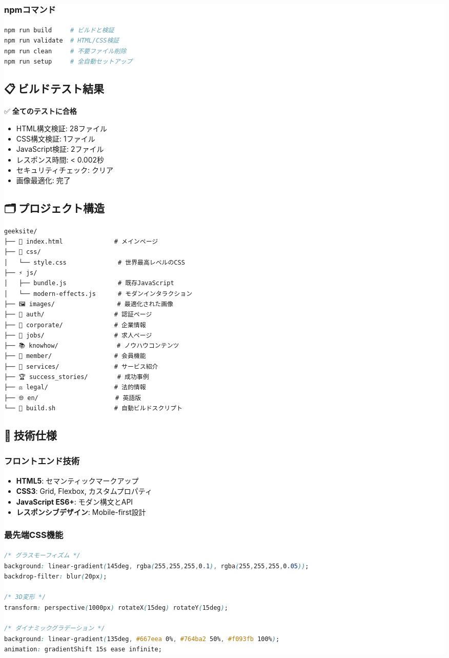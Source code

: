### npmコマンド
```bash
npm run build     # ビルドと検証
npm run validate  # HTML/CSS検証
npm run clean     # 不要ファイル削除
npm run setup     # 全自動セットアップ
```

## 📋 ビルドテスト結果

✅ **全てのテストに合格**
- HTML構文検証: 28ファイル
- CSS構文検証: 1ファイル
- JavaScript検証: 2ファイル
- レスポンス時間: < 0.002秒
- セキュリティチェック: クリア
- 画像最適化: 完了

## 🗂️ プロジェクト構造

```
geeksite/
├── 📄 index.html              # メインページ
├── 🎨 css/
│   └── style.css              # 世界最高レベルのCSS
├── ⚡ js/
│   ├── bundle.js              # 既存JavaScript
│   └── modern-effects.js      # モダンインタラクション
├── 🖼️ images/                 # 最適化された画像
├── 📑 auth/                   # 認証ページ
├── 🏢 corporate/              # 企業情報
├── 💼 jobs/                   # 求人ページ
├── 📚 knowhow/                # ノウハウコンテンツ
├── 👥 member/                 # 会員機能
├── 🔧 services/               # サービス紹介
├── 🏆 success_stories/        # 成功事例
├── ⚖️ legal/                  # 法的情報
├── 🌐 en/                     # 英語版
└── 🔧 build.sh                # 自動ビルドスクリプト
```

## 🎯 技術仕様

### **フロントエンド技術**
- **HTML5**: セマンティックマークアップ
- **CSS3**: Grid, Flexbox, カスタムプロパティ
- **JavaScript ES6+**: モダン構文とAPI
- **レスポンシブデザイン**: Mobile-first設計

### **最先端CSS機能**
```css
/* グラスモーフィズム */
background: linear-gradient(145deg, rgba(255,255,255,0.1), rgba(255,255,255,0.05));
backdrop-filter: blur(20px);

/* 3D変形 */
transform: perspective(1000px) rotateX(15deg) rotateY(15deg);

/* ダイナミックグラデーション */
background: linear-gradient(135deg, #667eea 0%, #764ba2 50%, #f093fb 100%);
animation: gradientShift 15s ease infinite;
```
